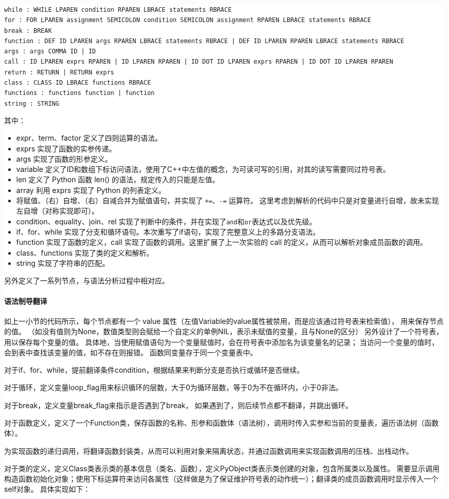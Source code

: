 ```
while : WHILE LPAREN condition RPAREN LBRACE statements RBRACE
for : FOR LPAREN assignment SEMICOLON condition SEMICOLON assignment RPAREN LBRACE statements RBRACE
break : BREAK
function : DEF ID LPAREN args RPAREN LBRACE statements RBRACE | DEF ID LPAREN RPAREN LBRACE statements RBRACE
args : args COMMA ID | ID
call : ID LPAREN exprs RPAREN | ID LPAREN RPAREN | ID DOT ID LPAREN exprs RPAREN | ID DOT ID LPAREN RPAREN
return : RETURN | RETURN exprs
class : CLASS ID LBRACE functions RBRACE
functions : functions function | function
string : STRING
```

其中：

- expr、term、factor 定义了四则运算的语法。
- exprs 实现了函数的实参传递。
- args 实现了函数的形参定义。
- variable 定义了ID和数组下标访问语法，使用了C++中左值的概念，为可读可写的引用，对其的读写需要同过符号表。 
- len 定义了 Python 函数 len() 的语法，规定传入的只能是左值。
- array 利用 exprs 实现了 Python 的列表定义。
- 将赋值、（右）自增、（右）自减合并为赋值语句，并实现了 `+=`、`-=` 运算符。
  这里考虑到解析的代码中只是对变量进行自增，故未实现左自增（对称实现即可）。
- condition、equality、join、rel 实现了判断中的条件，并在实现了`and`和`or`表达式以及优先级。
- if、for、while 实现了分支和循环语句。本次重写了if语句，实现了完整意义上的多路分支语法。 
- function 实现了函数的定义，call 实现了函数的调用。这里扩展了上一次实验的 call 的定义，从而可以解析对象成员函数的调用。
- class、functions 实现了类的定义和解析。
- string 实现了字符串的匹配。

另外定义了一系列节点，与语法分析过程中相对应。

#### 语法制导翻译

如上一小节的代码所示，每个节点都有一个 value 属性（左值Variable的value属性被禁用，而是应该通过符号表来检索值），
用来保存节点的值。
（如没有值则为None，数值类型则会赋给一个自定义的单例NIL，表示未赋值的变量，且与None的区分）
另外设计了一个符号表，用以保存每个变量的值。
具体地，当使用赋值语句为一个变量赋值时，会在符号表中添加名为该变量名的记录；
当访问一个变量的值时，会到表中查找该变量的值，如不存在则报错。
函数同变量存于同一个变量表中。

对于if、for、while，提前翻译条件condition，根据结果来判断分支是否执行或循环是否继续。

对于循环，定义变量loop_flag用来标识循环的层数，大于0为循环层数，等于0为不在循环内，小于0非法。

对于break，定义变量break_flag来指示是否遇到了break，
如果遇到了，则后续节点都不翻译，并跳出循环。

对于函数定义，定义了一个Function类，保存函数的名称、形参和函数体（语法树），调用时传入实参和当前的变量表，遍历语法树（函数体）。

为实现函数的递归调用，将翻译函数封装类，从而可以利用对象来隔离状态，并通过函数调用来实现函数调用的压栈、出栈动作。

对于类的定义，定义Class类表示类的基本信息（类名、函数），定义PyObject类表示类创建的对象，包含所属类以及属性。
需要显示调用构造函数初始化对象；使用下标运算符来访问各属性（这样做是为了保证维护符号表的动作统一）；翻译类的成员函数调用时显示传入一个self对象。
具体实现如下：
